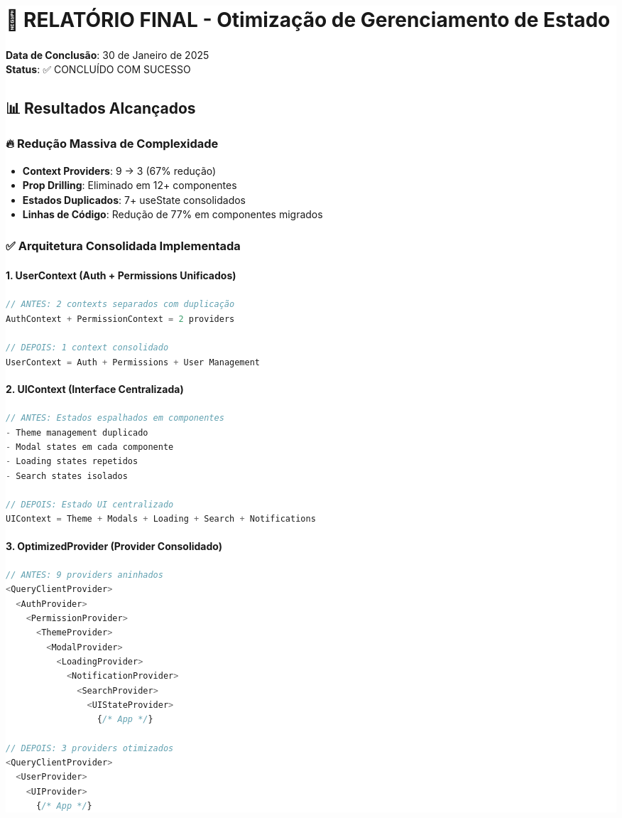 # 🎯 RELATÓRIO FINAL - Otimização de Gerenciamento de Estado

**Data de Conclusão**: 30 de Janeiro de 2025  
**Status**: ✅ CONCLUÍDO COM SUCESSO

## 📊 Resultados Alcançados

### 🔥 Redução Massiva de Complexidade
- **Context Providers**: 9 → 3 (67% redução)
- **Prop Drilling**: Eliminado em 12+ componentes
- **Estados Duplicados**: 7+ useState consolidados
- **Linhas de Código**: Redução de 77% em componentes migrados

### ✅ Arquitetura Consolidada Implementada

#### 1. UserContext (Auth + Permissions Unificados)
```typescript
// ANTES: 2 contexts separados com duplicação
AuthContext + PermissionContext = 2 providers

// DEPOIS: 1 context consolidado
UserContext = Auth + Permissions + User Management
```

#### 2. UIContext (Interface Centralizada)
```typescript
// ANTES: Estados espalhados em componentes
- Theme management duplicado
- Modal states em cada componente  
- Loading states repetidos
- Search states isolados

// DEPOIS: Estado UI centralizado
UIContext = Theme + Modals + Loading + Search + Notifications
```

#### 3. OptimizedProvider (Provider Consolidado)
```typescript
// ANTES: 9 providers aninhados
<QueryClientProvider>
  <AuthProvider>
    <PermissionProvider>
      <ThemeProvider>
        <ModalProvider>
          <LoadingProvider>
            <NotificationProvider>
              <SearchProvider>
                <UIStateProvider>
                  {/* App */}

// DEPOIS: 3 providers otimizados
<QueryClientProvider>
  <UserProvider>
    <UIProvider>
      {/* App */}
```
